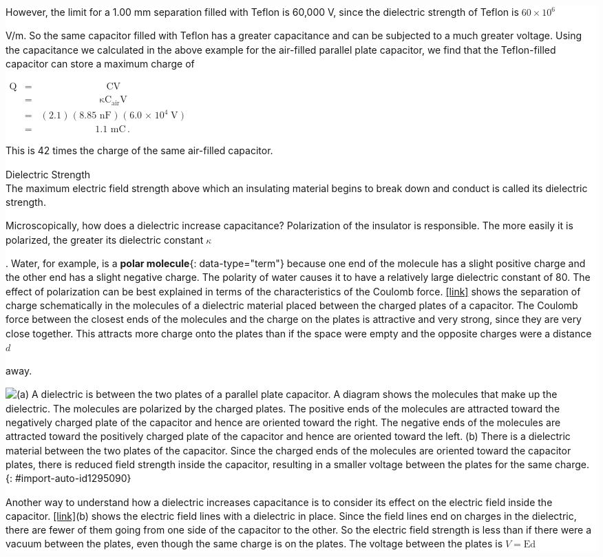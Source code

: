 However, the limit for a 1.00 mm separation filled with Teflon is 60,000 V, since the dielectric strength of Teflon is <math xmlns="http://www.w3.org/1998/Math/MathML"><semantics><mrow><mrow><mrow><mtext>60</mtext><mo stretchy="false">×</mo><msup><mtext>10</mtext><mrow><mn>6</mn></mrow></msup></mrow></mrow><mrow /></mrow><annotation encoding="StarMath 5.0"> size 12{"60" times "10" rSup { size 8{6} } } {}</annotation></semantics></math>

 V/m. So the same capacitor filled with Teflon has a greater capacitance and can be subjected to a much greater voltage. Using the capacitance we calculated in the above example for the air-filled parallel plate capacitor, we find that the Teflon-filled capacitor can store a maximum charge of

<div data-type="equation" id="eip-794">
<math xmlns="http://www.w3.org/1998/Math/MathML"> <semantics> <mrow> <mrow> <mtable columnalign="left"> <mtr> <mtd> <mi> Q </mi></mtd> <mtd> <mo stretchy="false"> = </mo></mtd> <mtd> <mtext mathvariant="italic"> CV </mtext> </mtd> </mtr> <mtr> <mtd /><mtd> <mo stretchy="false"> = </mo></mtd> <mtd> <msub> <mi mathvariant="italic"> κC </mi> <mtext> air </mtext> </msub> <mi> V </mi> </mtd> </mtr> <mtr><mtd /> <mtd><mo>=</mo></mtd> <mtd> <mo stretchy="false"> ( </mo> <mn> 2.1 </mn> <mo stretchy="false">) </mo> <mo stretchy="false">( </mo> <mn>8.85 nF </mn> <mo stretchy="false">) </mo> <mo stretchy="false">( </mo> <mn>6.0 </mn> <mo stretchy="false">× </mo> <msup> <mtext>10 </mtext> <mn>4 </mn> </msup><mspace width="0.25em" /> <mtext>V </mtext> <mo stretchy="false">) </mo> </mtd> </mtr> <mtr><mtd /> <mtd><mo>=</mo></mtd> <mtd> <mn>1.1 mC </mn><mo>.</mo> </mtd> </mtr> </mtable> </mrow> </mrow> </semantics> </math>
</div>

This is 42 times the charge of the same air-filled capacitor.

<div data-type="note" data-has-label="true" data-label="" markdown="1">
<div data-type="title">
Dielectric Strength
</div>
The maximum electric field strength above which an insulating material begins to break down and conduct is called its dielectric strength.

</div>

Microscopically, how does a dielectric increase capacitance? Polarization of the insulator is responsible. The more easily it is polarized, the greater its dielectric constant <math xmlns="http://www.w3.org/1998/Math/MathML"><semantics><mrow><mrow><mi>κ</mi></mrow><mrow /></mrow><annotation encoding="StarMath 5.0"> size 12{k} {}</annotation></semantics></math>

. Water, for example, is a **polar molecule**{: data-type="term"} because one end of the molecule has a slight positive charge and the other end has a slight negative charge. The polarity of water causes it to have a relatively large dielectric constant of 80. The effect of polarization can be best explained in terms of the characteristics of the Coulomb force. [\[link\]](#import-auto-id1295090) shows the separation of charge schematically in the molecules of a dielectric material placed between the charged plates of a capacitor. The Coulomb force between the closest ends of the molecules and the charge on the plates is attractive and very strong, since they are very close together. This attracts more charge onto the plates than if the space were empty and the opposite charges were a distance <math xmlns="http://www.w3.org/1998/Math/MathML"><semantics><mrow><mrow><mi>d</mi></mrow><mrow /></mrow><annotation encoding="StarMath 5.0"> size 12{d} {}</annotation></semantics></math>

 away.

![(a) A dielectric is between the two plates of a parallel plate capacitor. A diagram shows the molecules that make up the dielectric. The molecules are polarized by the charged plates. The positive ends of the molecules are attracted toward the negatively charged plate of the capacitor and hence are oriented toward the right. The negative ends of the molecules are attracted toward the positively charged plate of the capacitor and hence are oriented toward the left. (b) There is a dielectric material between the two plates of the capacitor. Since the charged ends of the molecules are oriented toward the capacitor plates, there is reduced field strength inside the capacitor, resulting in a smaller voltage between the plates for the same charge.](../resources/Figure_20_05_05a.jpg "(a) The molecules in the insulating material between the plates of a capacitor are polarized by the charged plates. This produces a layer of opposite charge on the surface of the dielectric that attracts more charge onto the plate, increasing its capacitance. (b) The dielectric reduces the electric field strength inside the capacitor, resulting in a smaller voltage between the plates for the same charge. The capacitor stores the same charge for a smaller voltage, implying that it has a larger capacitance because of the dielectric. "){: #import-auto-id1295090}

Another way to understand how a dielectric increases capacitance is to consider its effect on the electric field inside the capacitor. [\[link\]](#import-auto-id1295090)(b) shows the electric field lines with a dielectric in place. Since the field lines end on charges in the dielectric, there are fewer of them going from one side of the capacitor to the other. So the electric field strength is less than if there were a vacuum between the plates, even though the same charge is on the plates. The voltage between the plates is <math xmlns="http://www.w3.org/1998/Math/MathML"><semantics><mrow><mrow><mrow><mi>V</mi><mo stretchy="false">=</mo><mstyle fontstyle="italic"><mrow><mtext>Ed</mtext></mrow></mstyle></mrow></mrow><mrow /></mrow><annotation encoding="StarMath 5.0"> size 12{V= ital "Ed"} {}</annotation></semantics></math>
